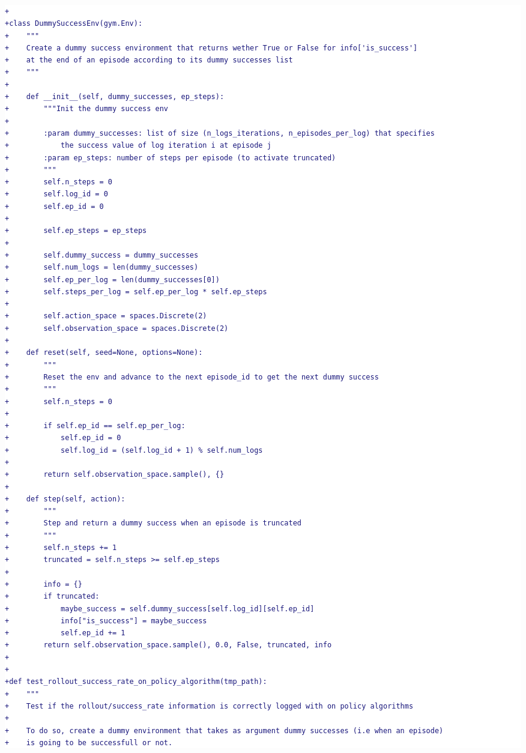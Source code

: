 ```diff
+
+class DummySuccessEnv(gym.Env):
+    """
+    Create a dummy success environment that returns wether True or False for info['is_success']
+    at the end of an episode according to its dummy successes list
+    """
+
+    def __init__(self, dummy_successes, ep_steps):
+        """Init the dummy success env
+
+        :param dummy_successes: list of size (n_logs_iterations, n_episodes_per_log) that specifies
+            the success value of log iteration i at episode j
+        :param ep_steps: number of steps per episode (to activate truncated)
+        """
+        self.n_steps = 0
+        self.log_id = 0
+        self.ep_id = 0
+
+        self.ep_steps = ep_steps
+
+        self.dummy_success = dummy_successes
+        self.num_logs = len(dummy_successes)
+        self.ep_per_log = len(dummy_successes[0])
+        self.steps_per_log = self.ep_per_log * self.ep_steps
+
+        self.action_space = spaces.Discrete(2)
+        self.observation_space = spaces.Discrete(2)
+
+    def reset(self, seed=None, options=None):
+        """
+        Reset the env and advance to the next episode_id to get the next dummy success
+        """
+        self.n_steps = 0
+
+        if self.ep_id == self.ep_per_log:
+            self.ep_id = 0
+            self.log_id = (self.log_id + 1) % self.num_logs
+
+        return self.observation_space.sample(), {}
+
+    def step(self, action):
+        """
+        Step and return a dummy success when an episode is truncated
+        """
+        self.n_steps += 1
+        truncated = self.n_steps >= self.ep_steps
+
+        info = {}
+        if truncated:
+            maybe_success = self.dummy_success[self.log_id][self.ep_id]
+            info["is_success"] = maybe_success
+            self.ep_id += 1
+        return self.observation_space.sample(), 0.0, False, truncated, info
+
+
+def test_rollout_success_rate_on_policy_algorithm(tmp_path):
+    """
+    Test if the rollout/success_rate information is correctly logged with on policy algorithms
+
+    To do so, create a dummy environment that takes as argument dummy successes (i.e when an episode)
+    is going to be successfull or not.
```